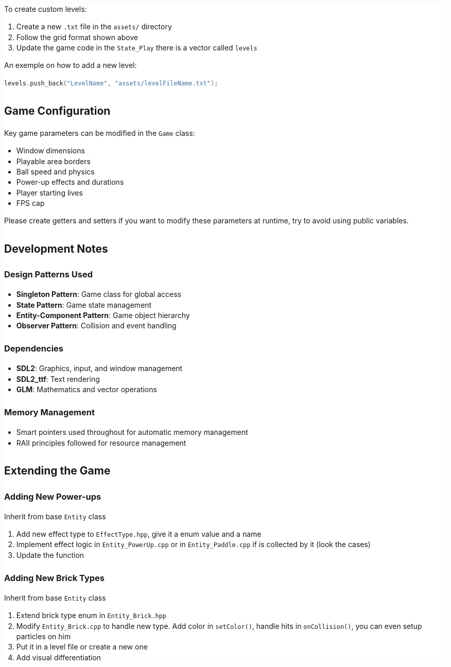 To create custom levels:
1. Create a new `.txt` file in the `assets/` directory
2. Follow the grid format shown above
3. Update the game code in the `State_Play` there is a vector called `levels`

An exemple on how to add a new level:
```cpp
levels.push_back("LevelName", "assets/levelFileName.txt");
```

## Game Configuration

Key game parameters can be modified in the `Game` class:
- Window dimensions
- Playable area borders
- Ball speed and physics
- Power-up effects and durations
- Player starting lives
- FPS cap

Please create getters and setters if you want to modify these parameters at runtime, try to avoid using public variables.

## Development Notes

### Design Patterns Used
- **Singleton Pattern**: Game class for global access
- **State Pattern**: Game state management
- **Entity-Component Pattern**: Game object hierarchy
- **Observer Pattern**: Collision and event handling

### Dependencies
- **SDL2**: Graphics, input, and window management
- **SDL2_ttf**: Text rendering
- **GLM**: Mathematics and vector operations

### Memory Management
- Smart pointers used throughout for automatic memory management
- RAII principles followed for resource management

## Extending the Game

### Adding New Power-ups
Inherit from base `Entity` class
1. Add new effect type to `EffectType.hpp`, give it a enum value and a name
2. Implement effect logic in `Entity_PowerUp.cpp` or in `Entity_Paddle.cpp` if is collected by it (look the cases)
3. Update the function

### Adding New Brick Types
Inherit from base `Entity` class
1. Extend brick type enum in `Entity_Brick.hpp`
2. Modify `Entity_Brick.cpp` to handle new type. Add color in `setColor()`, handle hits in `onCollision()`, you can even setup particles on him
3. Put it in a level file or create a new one
4. Add visual differentiation

